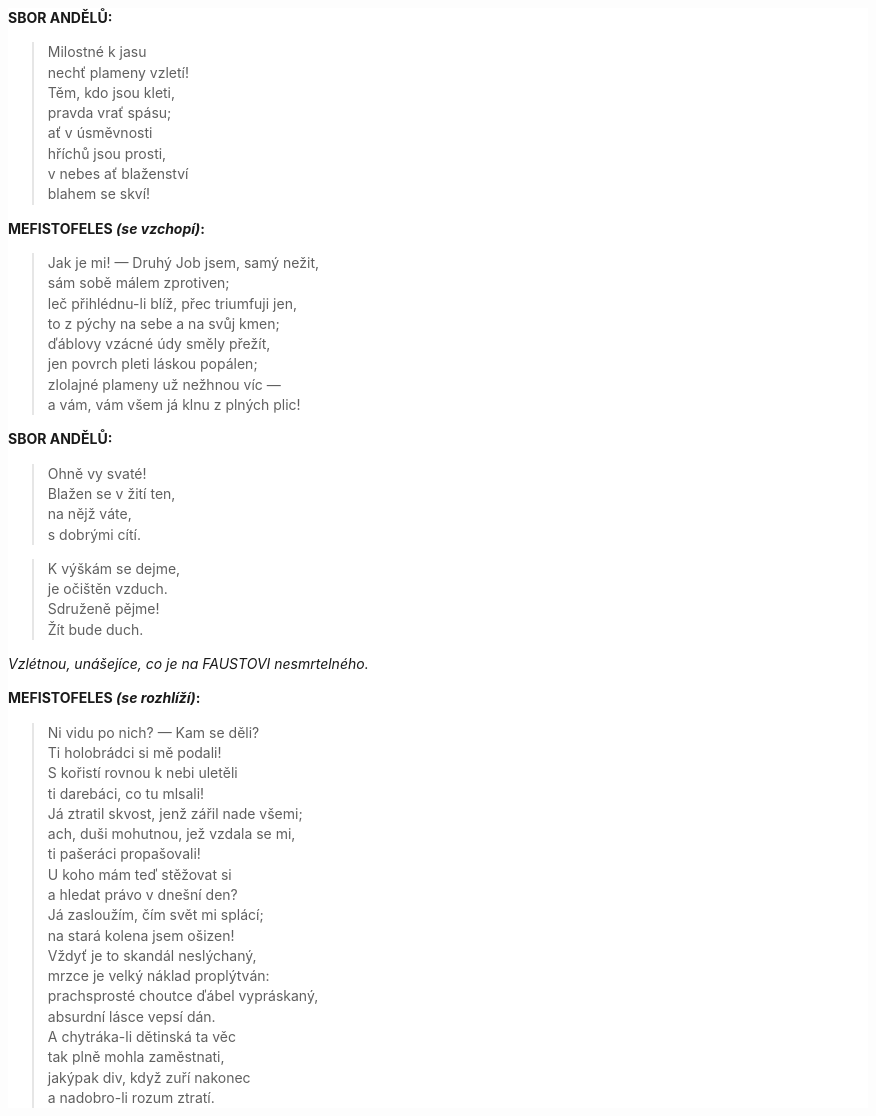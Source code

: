 ****SBOR** **ANDĚLŮ**:**

> Milostné k jasu  
> nechť plameny vzletí!  
> Těm, kdo jsou kleti,  
> pravda vrať spásu;  
> ať v úsměvnosti  
> hříchů jsou prosti,  
> v nebes ať blaženství  
> blahem se skví!

****MEFISTOFELES** _(se vzchopí)_:**

> Jak je mi! — Druhý Job jsem, samý nežit,  
> sám sobě málem zprotiven;  
> leč přihlédnu-li blíž, přec triumfuji jen,  
> to z pýchy na sebe a na svůj kmen;  
> ďáblovy vzácné údy směly přežít,  
> jen povrch pleti láskou popálen;  
> zlolajné plameny už nežhnou víc —  
> a vám, vám všem já klnu z plných plic!

****SBOR** **ANDĚLŮ**:**

> Ohně vy svaté!  
> Blažen se v žití ten,  
> na nějž váte,  
> s dobrými cítí.

> K výškám se dejme,  
> je očištěn vzduch.  
> Sdruženě pějme!  
> Žít bude duch.

_Vzlétnou, unášejíce, co je na FAUSTOVI nesmrtelného._

****MEFISTOFELES** _(se rozhlíží)_:**

> Ni vidu po nich? — Kam se děli?  
> Ti holobrádci si mě podali!  
> S kořistí rovnou k nebi uletěli  
> ti darebáci, co tu mlsali!  
> Já ztratil skvost, jenž zářil nade všemi;  
> ach, duši mohutnou, jež vzdala se mi,  
> ti pašeráci propašovali!  
> U koho mám teď stěžovat si  
> a hledat právo v dnešní den?  
> Já zasloužím, čím svět mi splácí;  
> na stará kolena jsem ošizen!  
> Vždyť je to skandál neslýchaný,  
> mrzce je velký náklad proplýtván:  
> prachsprosté choutce ďábel vypráskaný,  
> absurdní lásce vepsí dán.  
> A chytráka-li dětinská ta věc  
> tak plně mohla zaměstnati,  
> jakýpak div, když zuří nakonec  
> a nadobro-li rozum ztratí.
